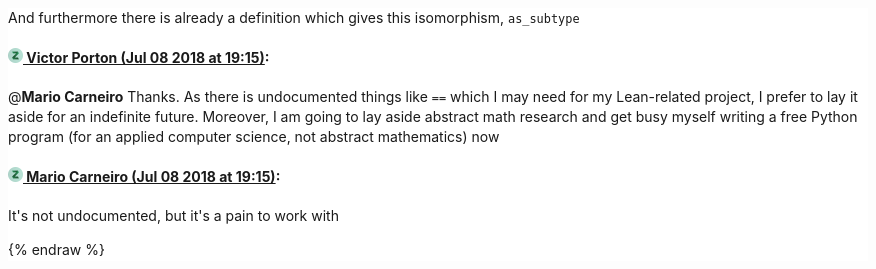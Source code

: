 And furthermore there is already a definition which gives this isomorphism, `as_subtype`

#### [![Click to go to Zulip](../../assets/img/zulip2.png) Victor Porton (Jul 08 2018 at 19:15)](https://leanprover.zulipchat.com/#narrow/stream/113488-general/topic/partial%20functions/near/129307448):
@**Mario Carneiro** Thanks. As there is undocumented things like `==` which I may need for my Lean-related project, I prefer to lay it aside for an indefinite future. Moreover, I am going to lay aside abstract math research and get busy myself writing a free Python program (for an applied computer science, not abstract mathematics) now

#### [![Click to go to Zulip](../../assets/img/zulip2.png) Mario Carneiro (Jul 08 2018 at 19:15)](https://leanprover.zulipchat.com/#narrow/stream/113488-general/topic/partial%20functions/near/129307457):
It's not undocumented, but it's a pain to work with


{% endraw %}
